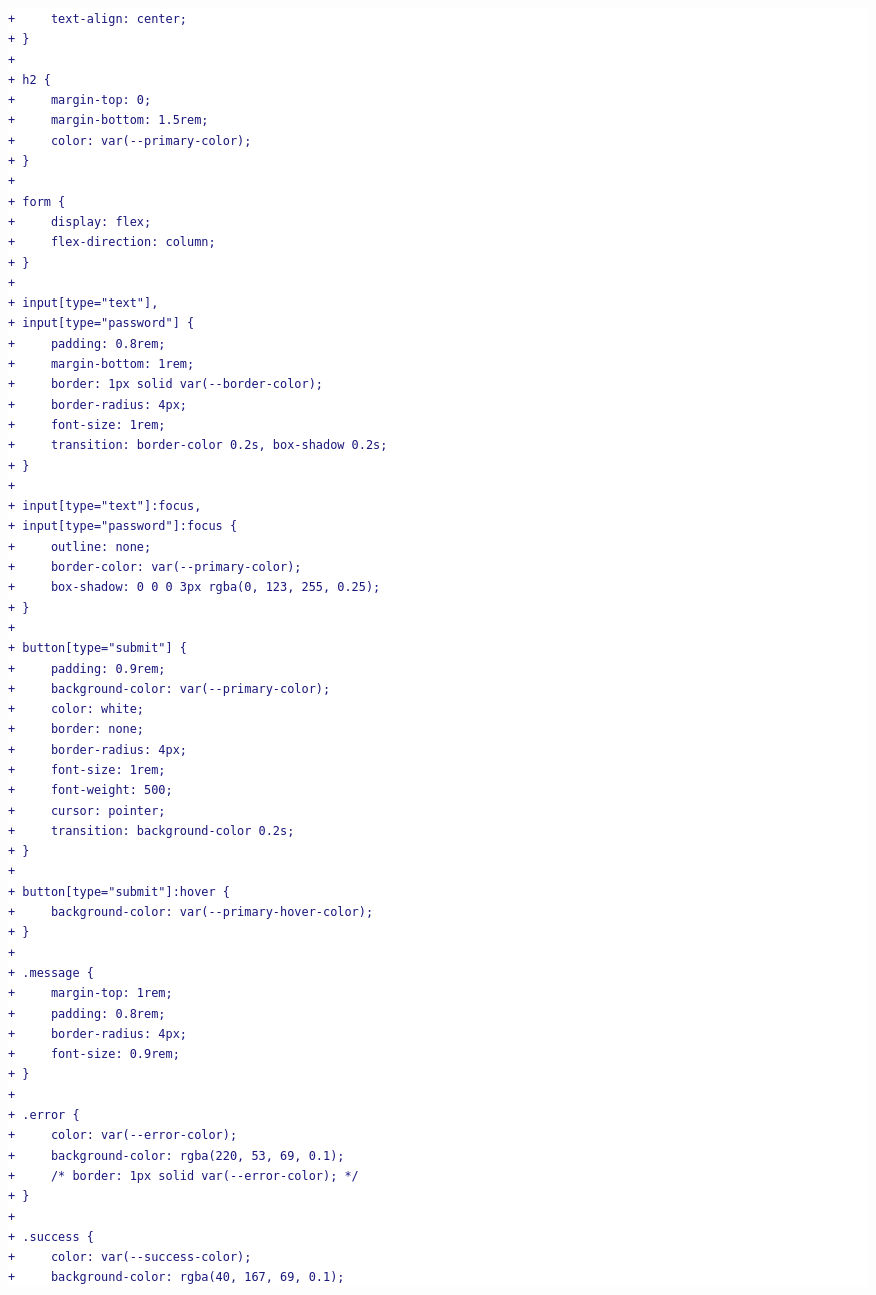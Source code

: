 ```diff
+     text-align: center;
+ }
+ 
+ h2 {
+     margin-top: 0;
+     margin-bottom: 1.5rem;
+     color: var(--primary-color);
+ }
+ 
+ form {
+     display: flex;
+     flex-direction: column;
+ }
+ 
+ input[type="text"],
+ input[type="password"] {
+     padding: 0.8rem;
+     margin-bottom: 1rem;
+     border: 1px solid var(--border-color);
+     border-radius: 4px;
+     font-size: 1rem;
+     transition: border-color 0.2s, box-shadow 0.2s;
+ }
+ 
+ input[type="text"]:focus,
+ input[type="password"]:focus {
+     outline: none;
+     border-color: var(--primary-color);
+     box-shadow: 0 0 0 3px rgba(0, 123, 255, 0.25);
+ }
+ 
+ button[type="submit"] {
+     padding: 0.9rem;
+     background-color: var(--primary-color);
+     color: white;
+     border: none;
+     border-radius: 4px;
+     font-size: 1rem;
+     font-weight: 500;
+     cursor: pointer;
+     transition: background-color 0.2s;
+ }
+ 
+ button[type="submit"]:hover {
+     background-color: var(--primary-hover-color);
+ }
+ 
+ .message {
+     margin-top: 1rem;
+     padding: 0.8rem;
+     border-radius: 4px;
+     font-size: 0.9rem;
+ }
+ 
+ .error {
+     color: var(--error-color);
+     background-color: rgba(220, 53, 69, 0.1);
+     /* border: 1px solid var(--error-color); */
+ }
+ 
+ .success {
+     color: var(--success-color);
+     background-color: rgba(40, 167, 69, 0.1);
```